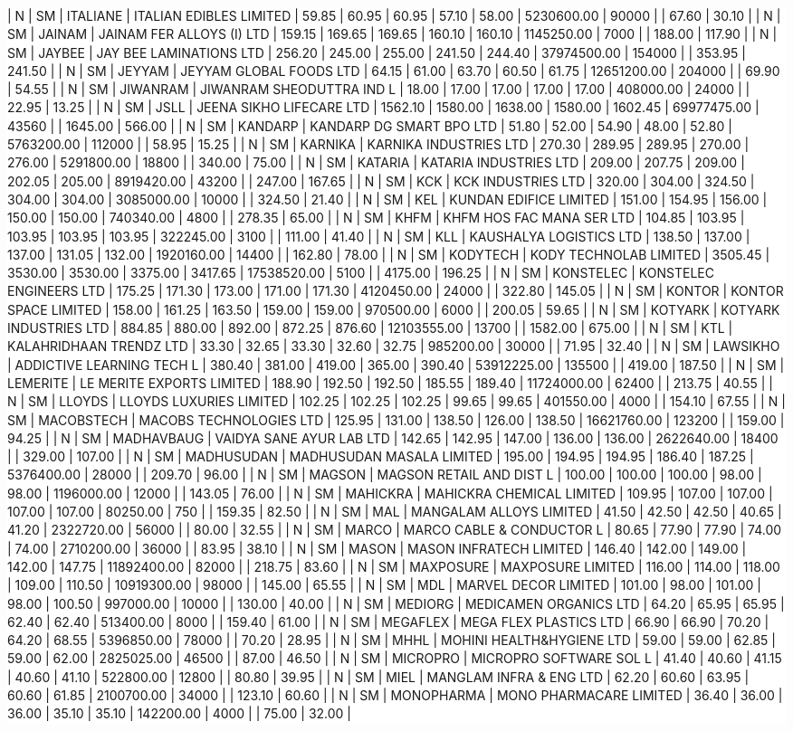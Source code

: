 | N | SM | ITALIANE | ITALIAN EDIBLES LIMITED | 59.85 | 60.95 | 60.95 | 57.10 | 58.00 | 5230600.00 | 90000 |  | 67.60 | 30.10 |
| N | SM | JAINAM | JAINAM FER ALLOYS (I) LTD | 159.15 | 169.65 | 169.65 | 160.10 | 160.10 | 1145250.00 | 7000 |  | 188.00 | 117.90 |
| N | SM | JAYBEE | JAY BEE LAMINATIONS LTD | 256.20 | 245.00 | 255.00 | 241.50 | 244.40 | 37974500.00 | 154000 |  | 353.95 | 241.50 |
| N | SM | JEYYAM | JEYYAM GLOBAL FOODS LTD | 64.15 | 61.00 | 63.70 | 60.50 | 61.75 | 12651200.00 | 204000 |  | 69.90 | 54.55 |
| N | SM | JIWANRAM | JIWANRAM SHEODUTTRA IND L | 18.00 | 17.00 | 17.00 | 17.00 | 17.00 | 408000.00 | 24000 |  | 22.95 | 13.25 |
| N | SM | JSLL | JEENA SIKHO LIFECARE LTD | 1562.10 | 1580.00 | 1638.00 | 1580.00 | 1602.45 | 69977475.00 | 43560 |  | 1645.00 | 566.00 |
| N | SM | KANDARP | KANDARP DG SMART BPO LTD | 51.80 | 52.00 | 54.90 | 48.00 | 52.80 | 5763200.00 | 112000 |  | 58.95 | 15.25 |
| N | SM | KARNIKA | KARNIKA INDUSTRIES LTD | 270.30 | 289.95 | 289.95 | 270.00 | 276.00 | 5291800.00 | 18800 |  | 340.00 | 75.00 |
| N | SM | KATARIA | KATARIA INDUSTRIES LTD | 209.00 | 207.75 | 209.00 | 202.05 | 205.00 | 8919420.00 | 43200 |  | 247.00 | 167.65 |
| N | SM | KCK | KCK INDUSTRIES LTD | 320.00 | 304.00 | 324.50 | 304.00 | 304.00 | 3085000.00 | 10000 |  | 324.50 | 21.40 |
| N | SM | KEL | KUNDAN EDIFICE LIMITED | 151.00 | 154.95 | 156.00 | 150.00 | 150.00 | 740340.00 | 4800 |  | 278.35 | 65.00 |
| N | SM | KHFM | KHFM HOS FAC MANA SER LTD | 104.85 | 103.95 | 103.95 | 103.95 | 103.95 | 322245.00 | 3100 |  | 111.00 | 41.40 |
| N | SM | KLL | KAUSHALYA LOGISTICS LTD | 138.50 | 137.00 | 137.00 | 131.05 | 132.00 | 1920160.00 | 14400 |  | 162.80 | 78.00 |
| N | SM | KODYTECH | KODY TECHNOLAB LIMITED | 3505.45 | 3530.00 | 3530.00 | 3375.00 | 3417.65 | 17538520.00 | 5100 |  | 4175.00 | 196.25 |
| N | SM | KONSTELEC | KONSTELEC ENGINEERS LTD | 175.25 | 171.30 | 173.00 | 171.00 | 171.30 | 4120450.00 | 24000 |  | 322.80 | 145.05 |
| N | SM | KONTOR | KONTOR SPACE LIMITED | 158.00 | 161.25 | 163.50 | 159.00 | 159.00 | 970500.00 | 6000 |  | 200.05 | 59.65 |
| N | SM | KOTYARK | KOTYARK INDUSTRIES LTD | 884.85 | 880.00 | 892.00 | 872.25 | 876.60 | 12103555.00 | 13700 |  | 1582.00 | 675.00 |
| N | SM | KTL | KALAHRIDHAAN TRENDZ LTD | 33.30 | 32.65 | 33.30 | 32.60 | 32.75 | 985200.00 | 30000 |  | 71.95 | 32.40 |
| N | SM | LAWSIKHO | ADDICTIVE LEARNING TECH L | 380.40 | 381.00 | 419.00 | 365.00 | 390.40 | 53912225.00 | 135500 |  | 419.00 | 187.50 |
| N | SM | LEMERITE | LE MERITE EXPORTS LIMITED | 188.90 | 192.50 | 192.50 | 185.55 | 189.40 | 11724000.00 | 62400 |  | 213.75 | 40.55 |
| N | SM | LLOYDS | LLOYDS LUXURIES LIMITED | 102.25 | 102.25 | 102.25 | 99.65 | 99.65 | 401550.00 | 4000 |  | 154.10 | 67.55 |
| N | SM | MACOBSTECH | MACOBS TECHNOLOGIES LTD | 125.95 | 131.00 | 138.50 | 126.00 | 138.50 | 16621760.00 | 123200 |  | 159.00 | 94.25 |
| N | SM | MADHAVBAUG | VAIDYA SANE AYUR LAB LTD | 142.65 | 142.95 | 147.00 | 136.00 | 136.00 | 2622640.00 | 18400 |  | 329.00 | 107.00 |
| N | SM | MADHUSUDAN | MADHUSUDAN MASALA LIMITED | 195.00 | 194.95 | 194.95 | 186.40 | 187.25 | 5376400.00 | 28000 |  | 209.70 | 96.00 |
| N | SM | MAGSON | MAGSON RETAIL AND DIST L | 100.00 | 100.00 | 100.00 | 98.00 | 98.00 | 1196000.00 | 12000 |  | 143.05 | 76.00 |
| N | SM | MAHICKRA | MAHICKRA CHEMICAL LIMITED | 109.95 | 107.00 | 107.00 | 107.00 | 107.00 | 80250.00 | 750 |  | 159.35 | 82.50 |
| N | SM | MAL | MANGALAM ALLOYS LIMITED | 41.50 | 42.50 | 42.50 | 40.65 | 41.20 | 2322720.00 | 56000 |  | 80.00 | 32.55 |
| N | SM | MARCO | MARCO CABLE & CONDUCTOR L | 80.65 | 77.90 | 77.90 | 74.00 | 74.00 | 2710200.00 | 36000 |  | 83.95 | 38.10 |
| N | SM | MASON | MASON INFRATECH LIMITED | 146.40 | 142.00 | 149.00 | 142.00 | 147.75 | 11892400.00 | 82000 |  | 218.75 | 83.60 |
| N | SM | MAXPOSURE | MAXPOSURE LIMITED | 116.00 | 114.00 | 118.00 | 109.00 | 110.50 | 10919300.00 | 98000 |  | 145.00 | 65.55 |
| N | SM | MDL | MARVEL DECOR LIMITED | 101.00 | 98.00 | 101.00 | 98.00 | 100.50 | 997000.00 | 10000 |  | 130.00 | 40.00 |
| N | SM | MEDIORG | MEDICAMEN ORGANICS LTD | 64.20 | 65.95 | 65.95 | 62.40 | 62.40 | 513400.00 | 8000 |  | 159.40 | 61.00 |
| N | SM | MEGAFLEX | MEGA FLEX PLASTICS LTD | 66.90 | 66.90 | 70.20 | 64.20 | 68.55 | 5396850.00 | 78000 |  | 70.20 | 28.95 |
| N | SM | MHHL | MOHINI HEALTH&HYGIENE LTD | 59.00 | 59.00 | 62.85 | 59.00 | 62.00 | 2825025.00 | 46500 |  | 87.00 | 46.50 |
| N | SM | MICROPRO | MICROPRO SOFTWARE SOL L | 41.40 | 40.60 | 41.15 | 40.60 | 41.10 | 522800.00 | 12800 |  | 80.80 | 39.95 |
| N | SM | MIEL | MANGLAM INFRA & ENG LTD | 62.20 | 60.60 | 63.95 | 60.60 | 61.85 | 2100700.00 | 34000 |  | 123.10 | 60.60 |
| N | SM | MONOPHARMA | MONO PHARMACARE LIMITED | 36.40 | 36.00 | 36.00 | 35.10 | 35.10 | 142200.00 | 4000 |  | 75.00 | 32.00 |
